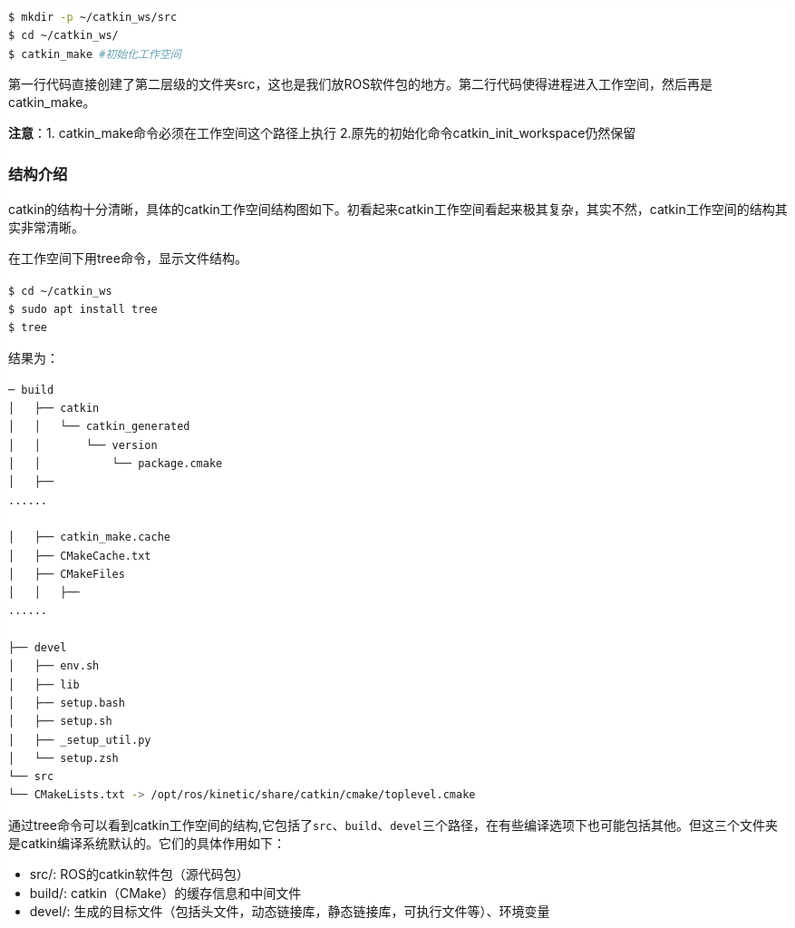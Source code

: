 ```bash
$ mkdir -p ~/catkin_ws/src　　
$ cd ~/catkin_ws/
$ catkin_make #初始化工作空间
```

第一行代码直接创建了第二层级的文件夹src，这也是我们放ROS软件包的地方。第二行代码使得进程进入工作空间，然后再是catkin_make。

**注意**：1. catkin_make命令必须在工作空间这个路径上执行 2.原先的初始化命令catkin_init_workspace仍然保留

### 结构介绍

catkin的结构十分清晰，具体的catkin工作空间结构图如下。初看起来catkin工作空间看起来极其复杂，其实不然，catkin工作空间的结构其实非常清晰。

在工作空间下用tree命令，显示文件结构。

```bash
$ cd ~/catkin_ws
$ sudo apt install tree
$ tree
```

结果为：

```bash
─ build
│   ├── catkin
│   │   └── catkin_generated
│   │       └── version
│   │           └── package.cmake
│   ├──
......

│   ├── catkin_make.cache
│   ├── CMakeCache.txt
│   ├── CMakeFiles
│   │   ├──
......

├── devel
│   ├── env.sh
│   ├── lib
│   ├── setup.bash
│   ├── setup.sh
│   ├── _setup_util.py
│   └── setup.zsh
└── src
└── CMakeLists.txt -> /opt/ros/kinetic/share/catkin/cmake/toplevel.cmake
```

通过tree命令可以看到catkin工作空间的结构,它包括了`src`、`build`、`devel`三个路径，在有些编译选项下也可能包括其他。但这三个文件夹是catkin编译系统默认的。它们的具体作用如下：

- src/: ROS的catkin软件包（源代码包）
- build/: catkin（CMake）的缓存信息和中间文件
- devel/: 生成的目标文件（包括头文件，动态链接库，静态链接库，可执行文件等）、环境变量
